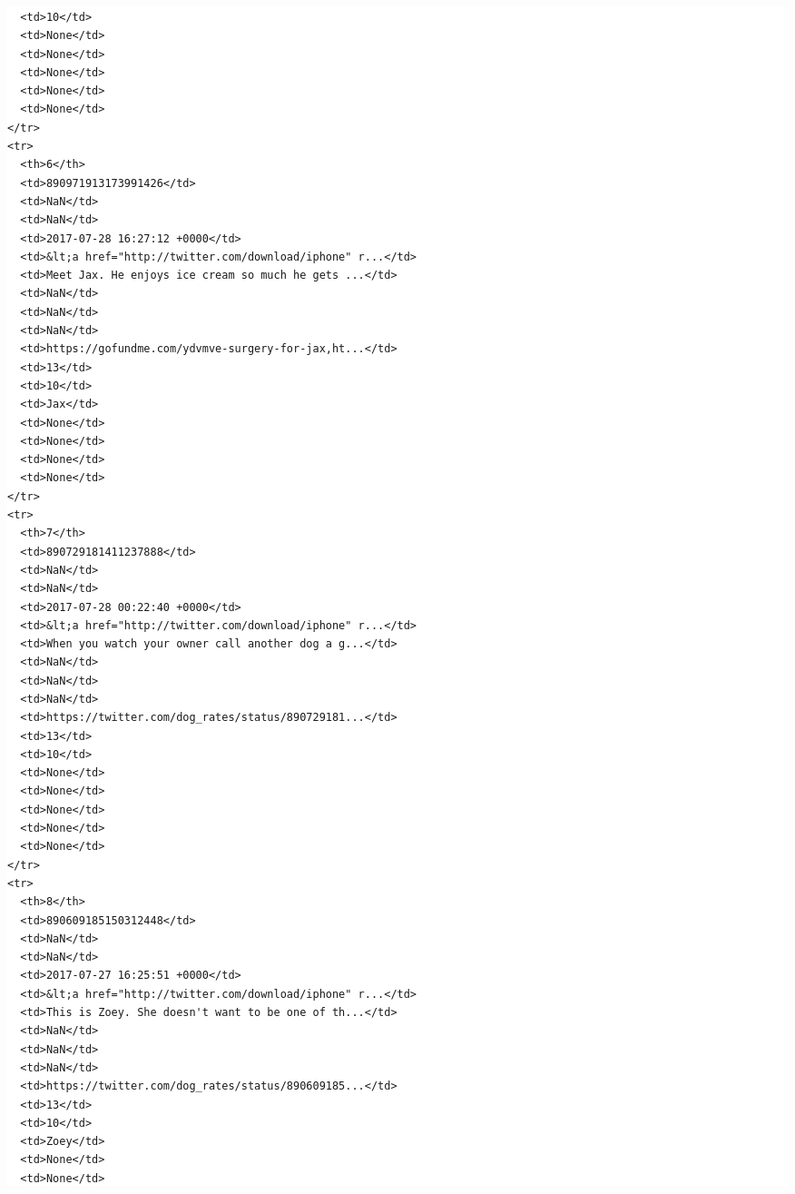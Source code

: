       <td>10</td>
      <td>None</td>
      <td>None</td>
      <td>None</td>
      <td>None</td>
      <td>None</td>
    </tr>
    <tr>
      <th>6</th>
      <td>890971913173991426</td>
      <td>NaN</td>
      <td>NaN</td>
      <td>2017-07-28 16:27:12 +0000</td>
      <td>&lt;a href="http://twitter.com/download/iphone" r...</td>
      <td>Meet Jax. He enjoys ice cream so much he gets ...</td>
      <td>NaN</td>
      <td>NaN</td>
      <td>NaN</td>
      <td>https://gofundme.com/ydvmve-surgery-for-jax,ht...</td>
      <td>13</td>
      <td>10</td>
      <td>Jax</td>
      <td>None</td>
      <td>None</td>
      <td>None</td>
      <td>None</td>
    </tr>
    <tr>
      <th>7</th>
      <td>890729181411237888</td>
      <td>NaN</td>
      <td>NaN</td>
      <td>2017-07-28 00:22:40 +0000</td>
      <td>&lt;a href="http://twitter.com/download/iphone" r...</td>
      <td>When you watch your owner call another dog a g...</td>
      <td>NaN</td>
      <td>NaN</td>
      <td>NaN</td>
      <td>https://twitter.com/dog_rates/status/890729181...</td>
      <td>13</td>
      <td>10</td>
      <td>None</td>
      <td>None</td>
      <td>None</td>
      <td>None</td>
      <td>None</td>
    </tr>
    <tr>
      <th>8</th>
      <td>890609185150312448</td>
      <td>NaN</td>
      <td>NaN</td>
      <td>2017-07-27 16:25:51 +0000</td>
      <td>&lt;a href="http://twitter.com/download/iphone" r...</td>
      <td>This is Zoey. She doesn't want to be one of th...</td>
      <td>NaN</td>
      <td>NaN</td>
      <td>NaN</td>
      <td>https://twitter.com/dog_rates/status/890609185...</td>
      <td>13</td>
      <td>10</td>
      <td>Zoey</td>
      <td>None</td>
      <td>None</td>